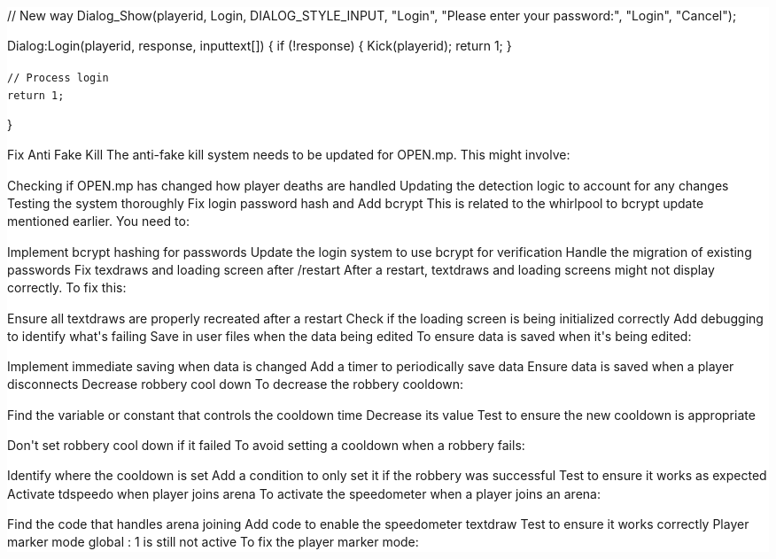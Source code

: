 // New way
Dialog_Show(playerid, Login, DIALOG_STYLE_INPUT, "Login", "Please enter your password:", "Login", "Cancel");

Dialog:Login(playerid, response, inputtext[]) {
    if (!response) {
        Kick(playerid);
        return 1;
    }
    
    // Process login
    return 1;
}

Fix Anti Fake Kill
The anti-fake kill system needs to be updated for OPEN.mp. This might involve:

Checking if OPEN.mp has changed how player deaths are handled
Updating the detection logic to account for any changes
Testing the system thoroughly
Fix login password hash and Add bcrypt
This is related to the whirlpool to bcrypt update mentioned earlier. You need to:

Implement bcrypt hashing for passwords
Update the login system to use bcrypt for verification
Handle the migration of existing passwords
Fix texdraws and loading screen after /restart
After a restart, textdraws and loading screens might not display correctly. To fix this:

Ensure all textdraws are properly recreated after a restart
Check if the loading screen is being initialized correctly
Add debugging to identify what's failing
Save in user files when the data being edited
To ensure data is saved when it's being edited:

Implement immediate saving when data is changed
Add a timer to periodically save data
Ensure data is saved when a player disconnects
Decrease robbery cool down
To decrease the robbery cooldown:

Find the variable or constant that controls the cooldown time
Decrease its value
Test to ensure the new cooldown is appropriate

Don't set robbery cool down if it failed
To avoid setting a cooldown when a robbery fails:

Identify where the cooldown is set
Add a condition to only set it if the robbery was successful
Test to ensure it works as expected
Activate tdspeedo when player joins arena
To activate the speedometer when a player joins an arena:

Find the code that handles arena joining
Add code to enable the speedometer textdraw
Test to ensure it works correctly
Player marker mode global : 1 is still not active
To fix the player marker mode:
